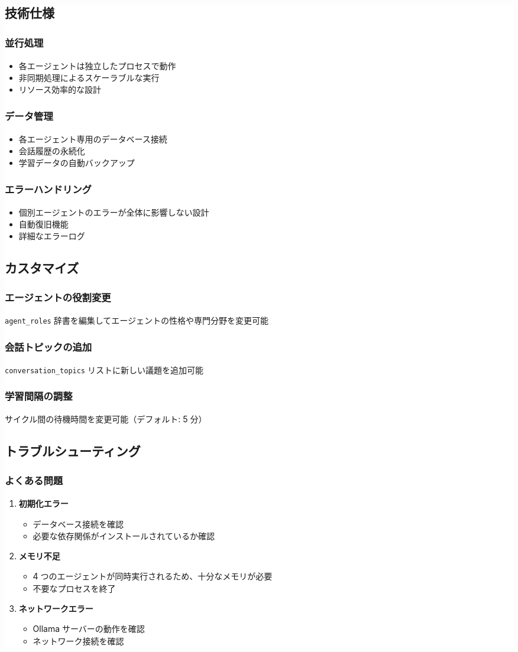 ## 技術仕様

### 並行処理

- 各エージェントは独立したプロセスで動作
- 非同期処理によるスケーラブルな実行
- リソース効率的な設計

### データ管理

- 各エージェント専用のデータベース接続
- 会話履歴の永続化
- 学習データの自動バックアップ

### エラーハンドリング

- 個別エージェントのエラーが全体に影響しない設計
- 自動復旧機能
- 詳細なエラーログ

## カスタマイズ

### エージェントの役割変更

`agent_roles` 辞書を編集してエージェントの性格や専門分野を変更可能

### 会話トピックの追加

`conversation_topics` リストに新しい議題を追加可能

### 学習間隔の調整

サイクル間の待機時間を変更可能（デフォルト: 5 分）

## トラブルシューティング

### よくある問題

1. **初期化エラー**

   - データベース接続を確認
   - 必要な依存関係がインストールされているか確認

2. **メモリ不足**

   - 4 つのエージェントが同時実行されるため、十分なメモリが必要
   - 不要なプロセスを終了

3. **ネットワークエラー**
   - Ollama サーバーの動作を確認
   - ネットワーク接続を確認
